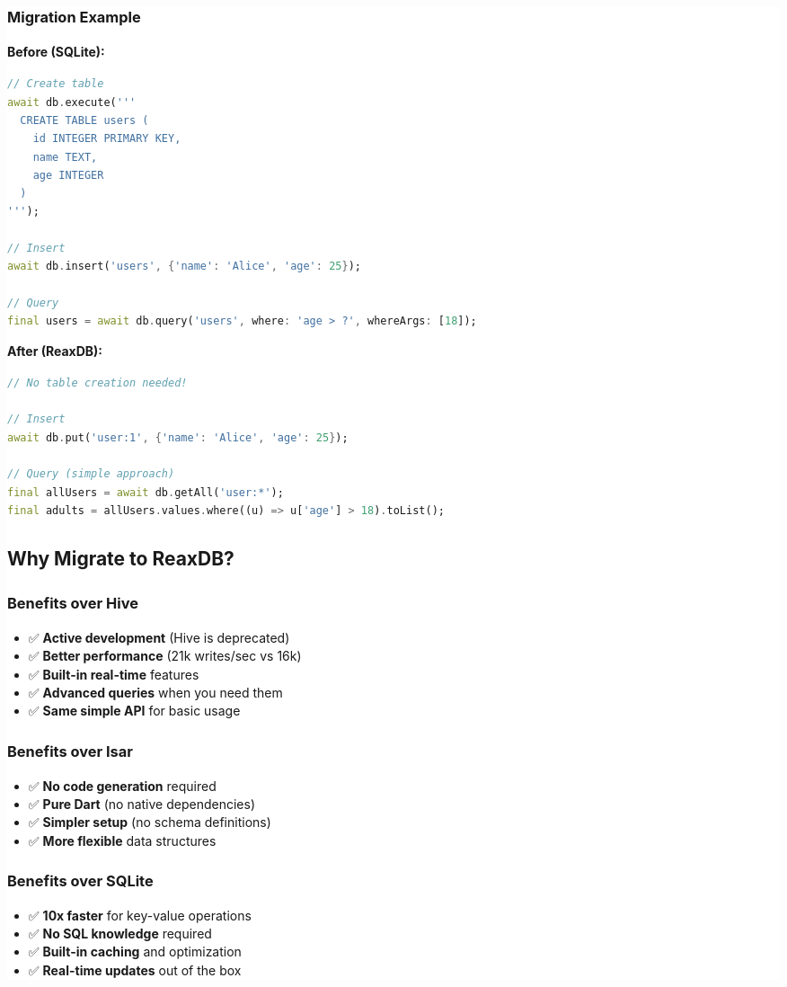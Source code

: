 ### Migration Example

**Before (SQLite):**
```dart
// Create table
await db.execute('''
  CREATE TABLE users (
    id INTEGER PRIMARY KEY,
    name TEXT,
    age INTEGER
  )
''');

// Insert
await db.insert('users', {'name': 'Alice', 'age': 25});

// Query
final users = await db.query('users', where: 'age > ?', whereArgs: [18]);
```

**After (ReaxDB):**
```dart
// No table creation needed!

// Insert
await db.put('user:1', {'name': 'Alice', 'age': 25});

// Query (simple approach)
final allUsers = await db.getAll('user:*');
final adults = allUsers.values.where((u) => u['age'] > 18).toList();
```

## Why Migrate to ReaxDB?

### Benefits over Hive
- ✅ **Active development** (Hive is deprecated)
- ✅ **Better performance** (21k writes/sec vs 16k)
- ✅ **Built-in real-time** features
- ✅ **Advanced queries** when you need them
- ✅ **Same simple API** for basic usage

### Benefits over Isar
- ✅ **No code generation** required
- ✅ **Pure Dart** (no native dependencies)
- ✅ **Simpler setup** (no schema definitions)
- ✅ **More flexible** data structures

### Benefits over SQLite
- ✅ **10x faster** for key-value operations
- ✅ **No SQL knowledge** required
- ✅ **Built-in caching** and optimization
- ✅ **Real-time updates** out of the box
